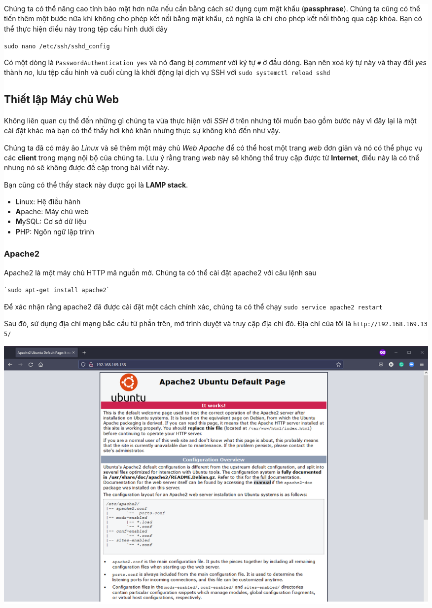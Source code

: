 Chúng ta có thể nâng cao tính bảo mật hơn nữa nếu cần bằng cách sử dụng cụm mật khẩu (**passphrase**). Chúng ta cũng có thể tiến thêm một bước nữa khi không cho phép kết nối bằng mật khẩu, có nghĩa là chỉ cho phép kết nối thông qua cặp khóa. Bạn có thể thực hiện điều này trong tệp cấu hình dưới đây

`sudo nano /etc/ssh/sshd_config`

Có một dòng là `PasswordAuthentication yes` và nó đang bị *comment* với ký tự `#` ở đầu dóng. Bạn nên xoá ký tự này và thay đổi *yes* thành *no*, lưu tệp cấu hình và cuối cùng là khởi động lại dịch vụ SSH với `sudo systemctl reload sshd`

## Thiết lập Máy chủ Web

Không liên quan cụ thể đến những gì chúng ta vừa thực hiện với *SSH* ở trên nhưng tôi muốn bao gồm bước này vì đây lại là một cài đặt khác mà bạn có thể thấy hơi khó khăn nhưng thực sự không khó đến như vậy.

Chúng ta đã có máy ảo *Linux* và sẽ thêm một máy chủ *Web Apache* để có thể host một trang *web* đơn giản và nó có thể phục vụ các **client** trong mạng nội bộ của chúng ta. Lưu ý rằng trang *web* này sẽ không thể truy cập được từ **Internet**, điều này là có thể nhưng nó sẽ không được đề cập trong bài viết này.

Bạn cũng có thể thấy stack này được gọi là **LAMP stack**.

- **L**inux: Hệ điều hành
- **A**pache: Máy chủ web
- **M**ySQL: Cơ sở dữ liệu
- **P**HP: Ngôn ngữ lập trình

### Apache2

Apache2 là một máy chủ HTTP mã nguồn mở. Chúng ta có thể cài đặt apache2 với câu lệnh sau

    `sudo apt-get install apache2`

Để xác nhận rằng apache2 đã được cài đặt một cách chính xác, chúng ta có thể chạy `sudo service apache2 restart`

Sau đó, sử dụng địa chỉ mạng bắc cầu từ phần trên, mở trình duyệt và truy cập địa chỉ đó. Địa chỉ của tôi là `http://192.168.169.135/`

![Web Sever Apache2](/Image/WebServer-LAMP01.png)
